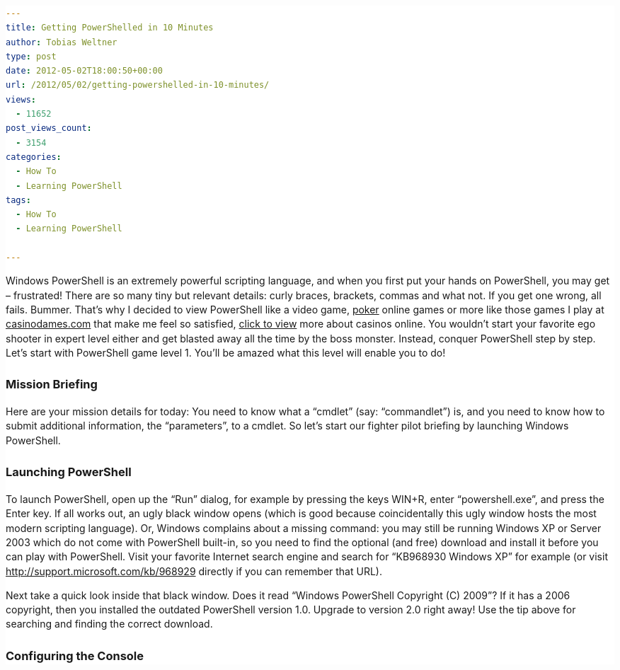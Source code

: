 ```yaml
---
title: Getting PowerShelled in 10 Minutes
author: Tobias Weltner
type: post
date: 2012-05-02T18:00:50+00:00
url: /2012/05/02/getting-powershelled-in-10-minutes/
views:
  - 11652
post_views_count:
  - 3154
categories:
  - How To
  - Learning PowerShell
tags:
  - How To
  - Learning PowerShell

---
```

Windows PowerShell is an extremely powerful scripting language, and when you first put your hands on PowerShell, you may get &#8211; frustrated! There are so many tiny but relevant details: curly braces, brackets, commas and what not. If you get one wrong, all fails. Bummer. That&#8217;s why I decided to view PowerShell like a video game, [poker][1] online games or more like those games I play at [casinodames.com][2] that make me feel so satisfied, [click to view][3] more about casinos online. You wouldn&#8217;t start your favorite ego shooter in expert level either and get blasted away all the time by the boss monster. Instead, conquer PowerShell step by step. Let&#8217;s start with PowerShell game level 1. You&#8217;ll be amazed what this level will enable you to do!

### Mission Briefing

Here are your mission details for today: You need to know what a &#8220;cmdlet&#8221; (say: &#8220;commandlet&#8221;) is, and you need to know how to submit additional information, the &#8220;parameters&#8221;, to a cmdlet. So let&#8217;s start our fighter pilot briefing by launching Windows PowerShell.

### Launching PowerShell

To launch PowerShell, open up the &#8220;Run&#8221; dialog, for example by pressing the keys WIN+R, enter &#8220;powershell.exe&#8221;, and press the Enter key. If all works out, an ugly black window opens (which is good because coincidentally this ugly window hosts the most modern scripting language). Or, Windows complains about a missing command: you may still be running Windows XP or Server 2003 which do not come with PowerShell built-in, so you need to find the optional (and free) download and install it before you can play with PowerShell. Visit your favorite Internet search engine and search for &#8220;KB968930 Windows XP&#8221; for example (or visit http://support.microsoft.com/kb/968929 directly if you can remember that URL).

Next take a quick look inside that black window. Does it read &#8220;Windows PowerShell Copyright (C) 2009&#8221;? If it has a 2006 copyright, then you installed the outdated PowerShell version 1.0. Upgrade to version 2.0 right away! Use the tip above for searching and finding the correct download.

### Configuring the Console


[1]: https://www.singapoker.org/
[2]: https://www.casinodames.com/slots
[3]: https://www.canon-ixus95.co.uk